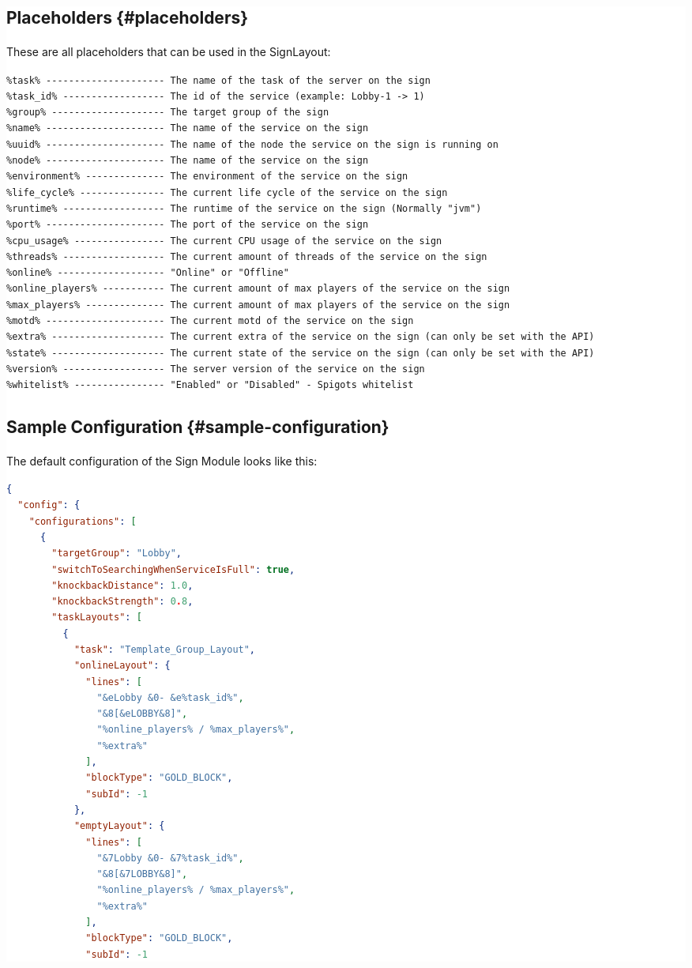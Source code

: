 ## Placeholders {#placeholders}

These are all placeholders that can be used in the SignLayout:

```
%task% --------------------- The name of the task of the server on the sign
%task_id% ------------------ The id of the service (example: Lobby-1 -> 1)
%group% -------------------- The target group of the sign
%name% --------------------- The name of the service on the sign
%uuid% --------------------- The name of the node the service on the sign is running on
%node% --------------------- The name of the service on the sign
%environment% -------------- The environment of the service on the sign
%life_cycle% --------------- The current life cycle of the service on the sign
%runtime% ------------------ The runtime of the service on the sign (Normally "jvm")
%port% --------------------- The port of the service on the sign
%cpu_usage% ---------------- The current CPU usage of the service on the sign
%threads% ------------------ The current amount of threads of the service on the sign
%online% ------------------- "Online" or "Offline"
%online_players% ----------- The current amount of max players of the service on the sign
%max_players% -------------- The current amount of max players of the service on the sign
%motd% --------------------- The current motd of the service on the sign
%extra% -------------------- The current extra of the service on the sign (can only be set with the API)
%state% -------------------- The current state of the service on the sign (can only be set with the API)
%version% ------------------ The server version of the service on the sign
%whitelist% ---------------- "Enabled" or "Disabled" - Spigots whitelist
```

## Sample Configuration {#sample-configuration}

The default configuration of the Sign Module looks like this:

```json
{
  "config": {
    "configurations": [
      {
        "targetGroup": "Lobby",
        "switchToSearchingWhenServiceIsFull": true,
        "knockbackDistance": 1.0,
        "knockbackStrength": 0.8,
        "taskLayouts": [
          {
            "task": "Template_Group_Layout",
            "onlineLayout": {
              "lines": [
                "&eLobby &0- &e%task_id%",
                "&8[&eLOBBY&8]",
                "%online_players% / %max_players%",
                "%extra%"
              ],
              "blockType": "GOLD_BLOCK",
              "subId": -1
            },
            "emptyLayout": {
              "lines": [
                "&7Lobby &0- &7%task_id%",
                "&8[&7LOBBY&8]",
                "%online_players% / %max_players%",
                "%extra%"
              ],
              "blockType": "GOLD_BLOCK",
              "subId": -1
```